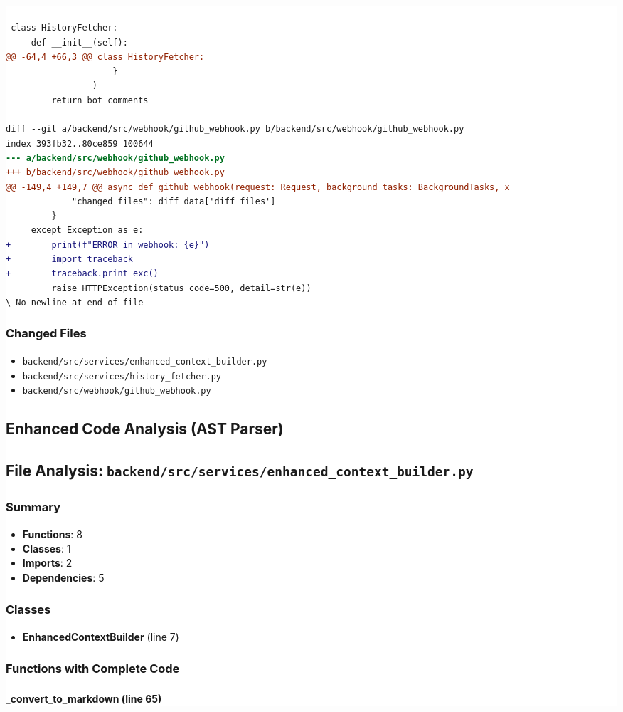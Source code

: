 ```diff
 
 class HistoryFetcher:
     def __init__(self):
@@ -64,4 +66,3 @@ class HistoryFetcher:
                     }
                 )
         return bot_comments
-
diff --git a/backend/src/webhook/github_webhook.py b/backend/src/webhook/github_webhook.py
index 393fb32..80ce859 100644
--- a/backend/src/webhook/github_webhook.py
+++ b/backend/src/webhook/github_webhook.py
@@ -149,4 +149,7 @@ async def github_webhook(request: Request, background_tasks: BackgroundTasks, x_
             "changed_files": diff_data['diff_files']
         }
     except Exception as e:
+        print(f"ERROR in webhook: {e}")
+        import traceback
+        traceback.print_exc()
         raise HTTPException(status_code=500, detail=str(e))
\ No newline at end of file
```

### Changed Files

- `backend/src/services/enhanced_context_builder.py`
- `backend/src/services/history_fetcher.py`
- `backend/src/webhook/github_webhook.py`


## Enhanced Code Analysis (AST Parser)

## File Analysis: `backend/src/services/enhanced_context_builder.py`

### Summary
- **Functions**: 8
- **Classes**: 1
- **Imports**: 2
- **Dependencies**: 5

### Classes

- **EnhancedContextBuilder** (line 7)

### Functions with Complete Code

#### _convert_to_markdown (line 65)
